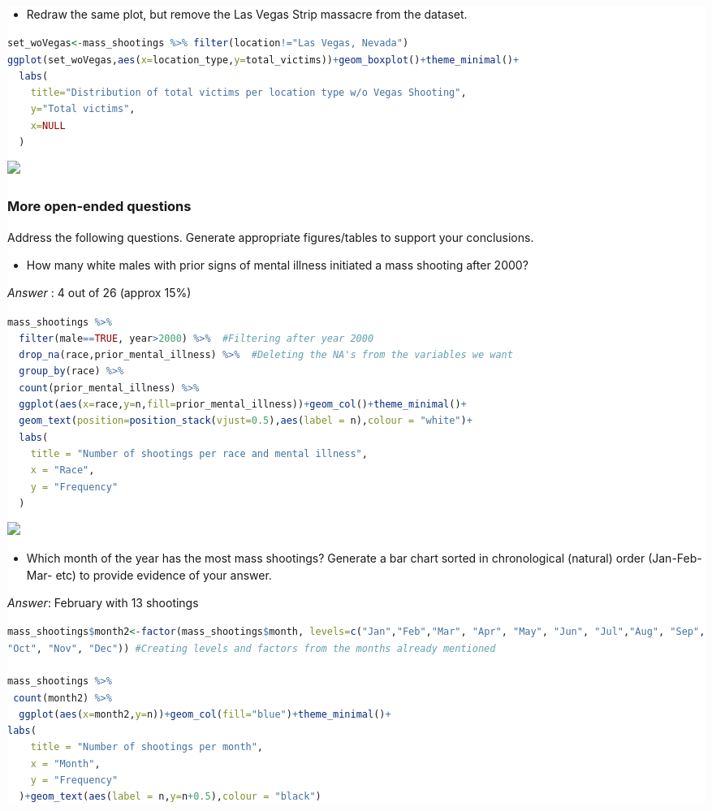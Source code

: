 -   Redraw the same plot, but remove the Las Vegas Strip massacre from the dataset.


```r
set_woVegas<-mass_shootings %>% filter(location!="Las Vegas, Nevada")
ggplot(set_woVegas,aes(x=location_type,y=total_victims))+geom_boxplot()+theme_minimal()+
  labs(
    title="Distribution of total victims per location type w/o Vegas Shooting",
    y="Total victims",
    x=NULL
  )
```

<img src="/blogs/homework2_files/figure-html/unnamed-chunk-6-1.png" width="672" />

### More open-ended questions

Address the following questions. Generate appropriate figures/tables to support your conclusions.

-   How many white males with prior signs of mental illness initiated a mass shooting after 2000?

_Answer_ : 4 out of 26 (approx 15%)


```r
mass_shootings %>% 
  filter(male==TRUE, year>2000) %>%  #Filtering after year 2000
  drop_na(race,prior_mental_illness) %>%  #Deleting the NA's from the variables we want
  group_by(race) %>% 
  count(prior_mental_illness) %>% 
  ggplot(aes(x=race,y=n,fill=prior_mental_illness))+geom_col()+theme_minimal()+
  geom_text(position=position_stack(vjust=0.5),aes(label = n),colour = "white")+
  labs(
    title = "Number of shootings per race and mental illness",
    x = "Race",
    y = "Frequency"
  )
```

<img src="/blogs/homework2_files/figure-html/unnamed-chunk-7-1.png" width="672" />

-   Which month of the year has the most mass shootings? Generate a bar chart sorted in chronological (natural) order (Jan-Feb-Mar- etc) to provide evidence of your answer.

_Answer_: February with 13 shootings


```r
mass_shootings$month2<-factor(mass_shootings$month, levels=c("Jan","Feb","Mar", "Apr", "May", "Jun", "Jul","Aug", "Sep", "Oct", "Nov", "Dec")) #Creating levels and factors from the months already mentioned

mass_shootings %>% 
 count(month2) %>% 
  ggplot(aes(x=month2,y=n))+geom_col(fill="blue")+theme_minimal()+
labs(
    title = "Number of shootings per month",
    x = "Month",
    y = "Frequency"
  )+geom_text(aes(label = n,y=n+0.5),colour = "black")
```
